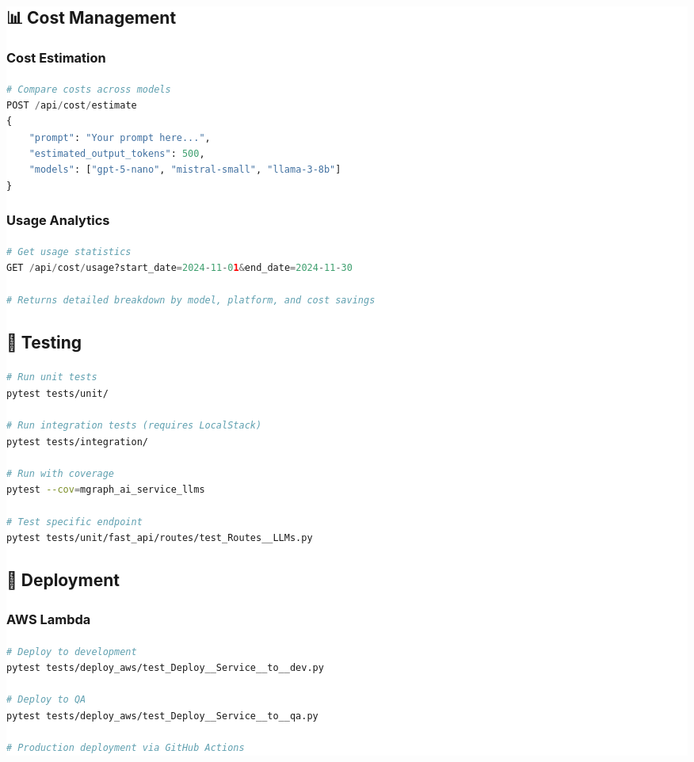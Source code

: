 ## 📊 Cost Management

### Cost Estimation

```python
# Compare costs across models
POST /api/cost/estimate
{
    "prompt": "Your prompt here...",
    "estimated_output_tokens": 500,
    "models": ["gpt-5-nano", "mistral-small", "llama-3-8b"]
}
```

### Usage Analytics

```python
# Get usage statistics
GET /api/cost/usage?start_date=2024-11-01&end_date=2024-11-30

# Returns detailed breakdown by model, platform, and cost savings
```

## 🧪 Testing

```bash
# Run unit tests
pytest tests/unit/

# Run integration tests (requires LocalStack)
pytest tests/integration/

# Run with coverage
pytest --cov=mgraph_ai_service_llms

# Test specific endpoint
pytest tests/unit/fast_api/routes/test_Routes__LLMs.py
```

## 🚀 Deployment

### AWS Lambda

```bash
# Deploy to development
pytest tests/deploy_aws/test_Deploy__Service__to__dev.py

# Deploy to QA
pytest tests/deploy_aws/test_Deploy__Service__to__qa.py

# Production deployment via GitHub Actions
```
